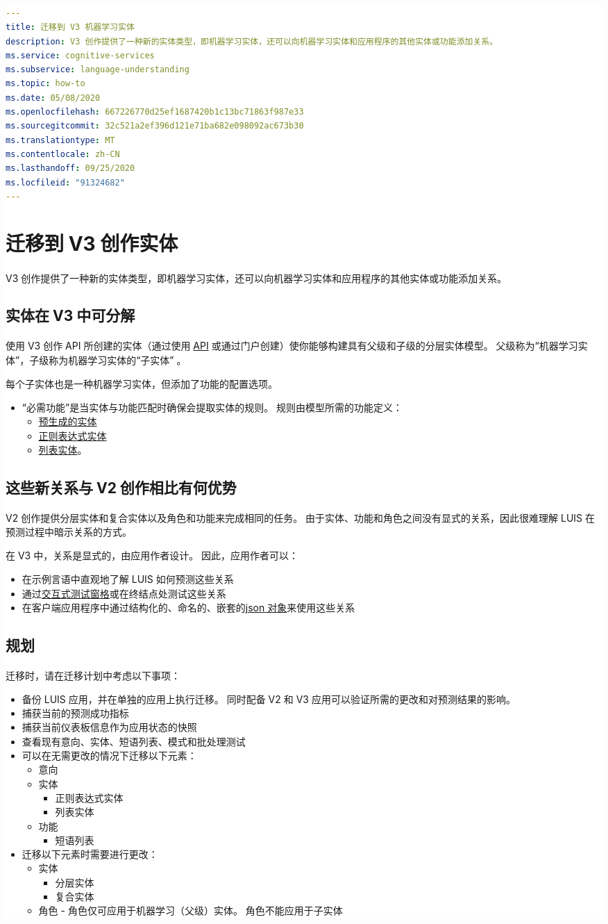 ```yaml
---
title: 迁移到 V3 机器学习实体
description: V3 创作提供了一种新的实体类型，即机器学习实体，还可以向机器学习实体和应用程序的其他实体或功能添加关系。
ms.service: cognitive-services
ms.subservice: language-understanding
ms.topic: how-to
ms.date: 05/08/2020
ms.openlocfilehash: 667226770d25ef1687420b1c13bc71863f987e33
ms.sourcegitcommit: 32c521a2ef396d121e71ba682e098092ac673b30
ms.translationtype: MT
ms.contentlocale: zh-CN
ms.lasthandoff: 09/25/2020
ms.locfileid: "91324682"
---
```

# <a name="migrate-to-v3-authoring-entity"></a>迁移到 V3 创作实体

V3 创作提供了一种新的实体类型，即机器学习实体，还可以向机器学习实体和应用程序的其他实体或功能添加关系。

## <a name="entities-are-decomposable-in-v3"></a>实体在 V3 中可分解

使用 V3 创作 API 所创建的实体（通过使用 [API](https://westeurope.dev.cognitive.microsoft.com/docs/services/luis-programmatic-apis-v3-0-preview) 或通过门户创建）使你能够构建具有父级和子级的分层实体模型。 父级称为“机器学习实体”，子级称为机器学习实体的“子实体” 。

每个子实体也是一种机器学习实体，但添加了功能的配置选项。

* “必需功能”是当实体与功能匹配时确保会提取实体的规则。 规则由模型所需的功能定义：
    * [预生成的实体](luis-reference-prebuilt-entities.md)
    * [正则表达式实体](reference-entity-regular-expression.md)
    * [列表实体](reference-entity-list.md)。

## <a name="how-do-these-new-relationships-compare-to-v2-authoring"></a>这些新关系与 V2 创作相比有何优势

V2 创作提供分层实体和复合实体以及角色和功能来完成相同的任务。 由于实体、功能和角色之间没有显式的关系，因此很难理解 LUIS 在预测过程中暗示关系的方式。

在 V3 中，关系是显式的，由应用作者设计。 因此，应用作者可以：

* 在示例言语中直观地了解 LUIS 如何预测这些关系
* 通过[交互式测试窗格](luis-interactive-test.md)或在终结点处测试这些关系
* 在客户端应用程序中通过结构化的、命名的、嵌套的[json 对象](reference-entity-machine-learned-entity.md)来使用这些关系

## <a name="planning"></a>规划

迁移时，请在迁移计划中考虑以下事项：

* 备份 LUIS 应用，并在单独的应用上执行迁移。 同时配备 V2 和 V3 应用可以验证所需的更改和对预测结果的影响。
* 捕获当前的预测成功指标
* 捕获当前仪表板信息作为应用状态的快照
* 查看现有意向、实体、短语列表、模式和批处理测试
* 可以在无需更改的情况下迁移以下元素：
    * 意向
    * 实体
        * 正则表达式实体
        * 列表实体
    * 功能
        * 短语列表
* 迁移以下元素时需要进行更改：
    * 实体
        * 分层实体
        * 复合实体
    * 角色 - 角色仅可应用于机器学习（父级）实体。 角色不能应用于子实体